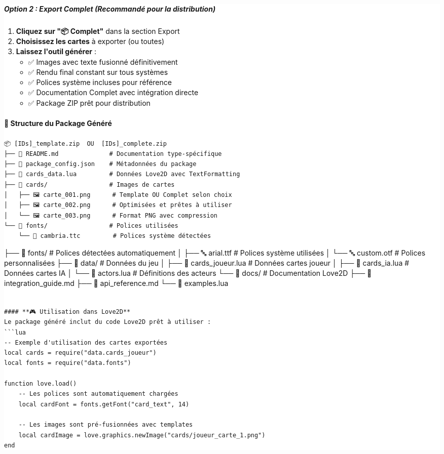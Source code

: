 ##### **Option 2 : Export Complet (Recommandé pour la distribution)**
1. **Cliquez sur "📦 Complet"** dans la section Export  
2. **Choisissez les cartes** à exporter (ou toutes)
3. **Laissez l'outil générer** :
   - ✅ Images avec texte fusionné définitivement
   - ✅ Rendu final constant sur tous systèmes
   - ✅ Polices système incluses pour référence
   - ✅ Documentation Complet avec intégration directe
   - ✅ Package ZIP prêt pour distribution

#### **📁 Structure du Package Généré**
```
📦 [IDs]_template.zip  OU  [IDs]_complete.zip
├── 📄 README.md              # Documentation type-spécifique
├── 📄 package_config.json    # Métadonnées du package  
├── 📄 cards_data.lua         # Données Love2D avec TextFormatting
├── 📁 cards/                 # Images de cartes
│   ├── 🖼️ carte_001.png      # Template OU Complet selon choix
│   ├── 🖼️ carte_002.png      # Optimisées et prêtes à utiliser
│   └── 🖼️ carte_003.png      # Format PNG avec compression
└── 📁 fonts/                 # Polices utilisées
    └── 📝 cambria.ttc         # Polices système détectées
```
├── 📁 fonts/             # Polices détectées automatiquement
│   ├── 🔤 arial.ttf      # Polices système utilisées
│   └── 🔤 custom.otf     # Polices personnalisées
├── 📁 data/              # Données du jeu
│   ├── 📄 cards_joueur.lua  # Données cartes joueur
│   ├── 📄 cards_ia.lua      # Données cartes IA
│   └── 📄 actors.lua        # Définitions des acteurs
└── 📁 docs/              # Documentation Love2D
    ├── 📄 integration_guide.md
    ├── 📄 api_reference.md
    └── 📄 examples.lua
```

#### **🎮 Utilisation dans Love2D**
Le package généré inclut du code Love2D prêt à utiliser :
```lua
-- Exemple d'utilisation des cartes exportées
local cards = require("data.cards_joueur")
local fonts = require("data.fonts")

function love.load()
    -- Les polices sont automatiquement chargées
    local cardFont = fonts.getFont("card_text", 14)
    
    -- Les images sont pré-fusionnées avec templates
    local cardImage = love.graphics.newImage("cards/joueur_carte_1.png")
end
```
